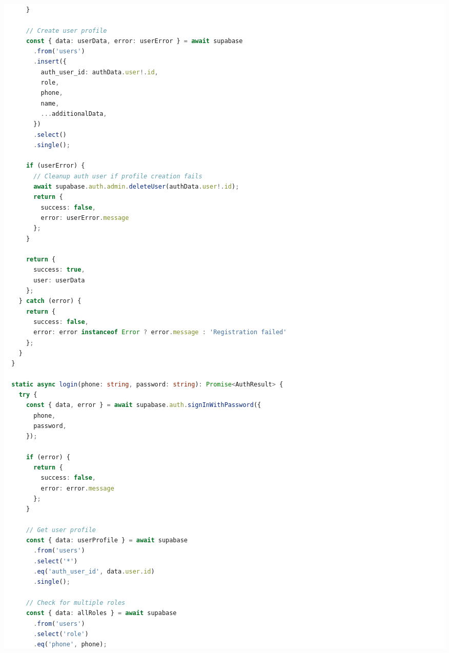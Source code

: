 ```typescript
      }

      // Create user profile
      const { data: userData, error: userError } = await supabase
        .from('users')
        .insert({
          auth_user_id: authData.user!.id,
          role,
          phone,
          name,
          ...additionalData,
        })
        .select()
        .single();

      if (userError) {
        // Cleanup auth user if profile creation fails
        await supabase.auth.admin.deleteUser(authData.user!.id);
        return {
          success: false,
          error: userError.message
        };
      }

      return {
        success: true,
        user: userData
      };
    } catch (error) {
      return {
        success: false,
        error: error instanceof Error ? error.message : 'Registration failed'
      };
    }
  }

  static async login(phone: string, password: string): Promise<AuthResult> {
    try {
      const { data, error } = await supabase.auth.signInWithPassword({
        phone,
        password,
      });

      if (error) {
        return {
          success: false,
          error: error.message
        };
      }

      // Get user profile
      const { data: userProfile } = await supabase
        .from('users')
        .select('*')
        .eq('auth_user_id', data.user.id)
        .single();

      // Check for multiple roles
      const { data: allRoles } = await supabase
        .from('users')
        .select('role')
        .eq('phone', phone);

```
